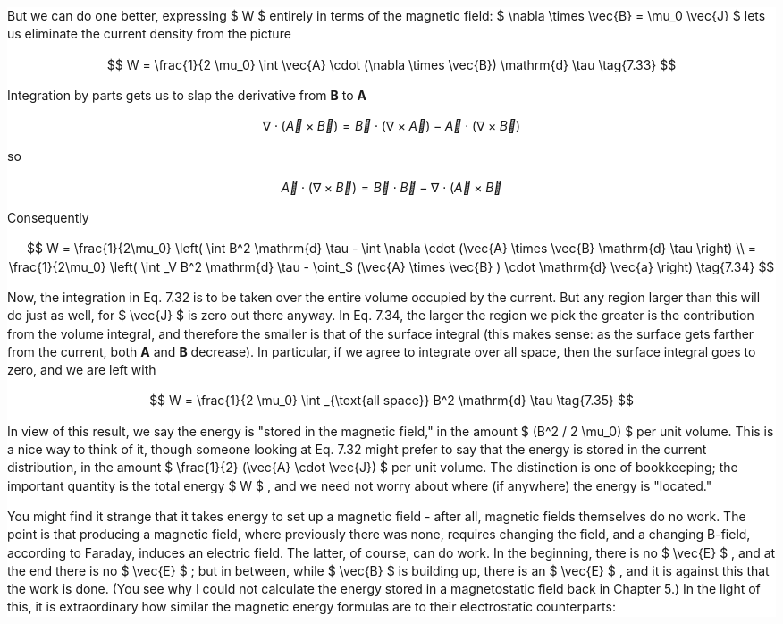 But we can do one better, expressing $ W $ entirely in terms of the magnetic field: $ \nabla \times  \vec{B} = \mu_0 \vec{J} $ lets us eliminate the current density from the picture

$$
W = \frac{1}{2 \mu_0} \int \vec{A} \cdot (\nabla \times  \vec{B}) \mathrm{d} \tau \tag{7.33}
$$

Integration by parts gets us to slap the derivative from __B__ to __A__

$$
\nabla \cdot  (\vec{A} \times \vec{B}) = \vec{B} \cdot (\nabla \times  \vec{A}) - \vec{A} \cdot (\nabla \times  \vec{B})
$$

so

$$
\vec{A} \cdot (\nabla \times  \vec{B}) = \vec{B} \cdot \vec{B} - \nabla \cdot  (\vec{A} \times \vec{B}
$$

Consequently

$$
W = \frac{1}{2\mu_0} \left( \int B^2 \mathrm{d} \tau - \int \nabla \cdot  (\vec{A} \times \vec{B} \mathrm{d} \tau \right) \\
= \frac{1}{2\mu_0} \left( \int _V B^2 \mathrm{d} \tau - \oint_S (\vec{A} \times \vec{B} ) \cdot \mathrm{d} \vec{a} \right) \tag{7.34}
$$

Now, the integration in Eq. 7.32 is to be taken over the entire volume occupied
by the current. But any region larger than this will do just as well, for $ \vec{J} $  is zero out there anyway. In Eq. 7.34, the larger the region we pick the greater is the contribution from the volume integral, and therefore the smaller is that of the surface integral (this makes sense: as the surface gets farther from the current, both __A__ and __B__ decrease). In particular, if we agree to integrate over all space, then the surface integral goes to zero, and we are left with

$$
W = \frac{1}{2 \mu_0} \int _{\text{all space}} B^2 \mathrm{d} \tau \tag{7.35}
$$

In view of this result, we say the energy is "stored in the magnetic field," in the amount $ (B^2 / 2 \mu_0) $  per unit volume. This is a nice way to think of it, though someone looking at Eq. 7.32 might prefer to say that the energy is stored in the current distribution, in the amount $ \frac{1}{2} (\vec{A} \cdot \vec{J}) $  per unit volume. The distinction is one of bookkeeping; the important quantity is the total energy $ W $ , and we need not worry about where (if anywhere) the energy is "located."

You might find it strange that it takes energy to set up a magnetic field - after all, magnetic fields themselves do no work. The point is that producing a magnetic field, where previously there was none, requires changing the field, and a changing B-field, according to Faraday, induces an electric field. The latter, of course, can do work. In the beginning, there is no $ \vec{E} $ , and at the end there is no $ \vec{E} $ ; but in between, while $ \vec{B} $  is building up, there is an $ \vec{E} $ , and it is against this that the work is done. (You see why I could not calculate the energy stored in a magnetostatic field back in Chapter 5.) In the light of this, it is extraordinary how similar the magnetic energy formulas are to their electrostatic counterparts: 
